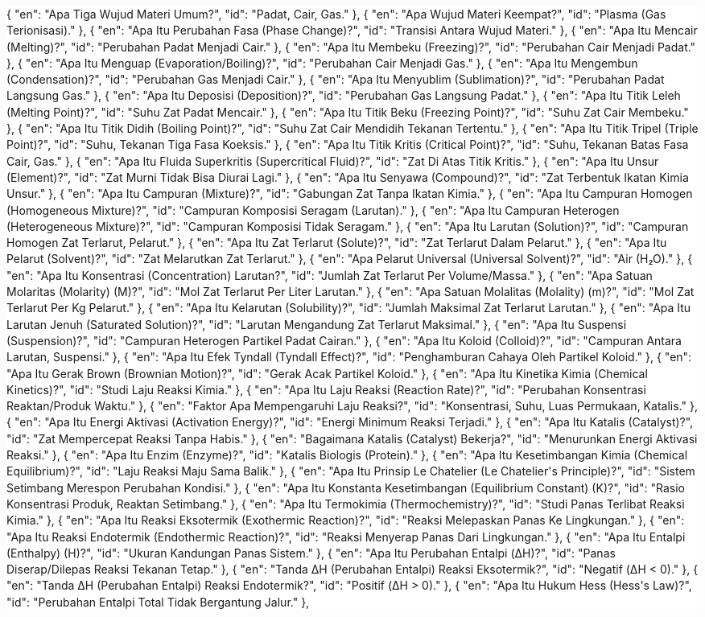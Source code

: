   { "en": "Apa Tiga Wujud Materi Umum?", "id": "Padat, Cair, Gas." },
  { "en": "Apa Wujud Materi Keempat?", "id": "Plasma (Gas Terionisasi)." },
  { "en": "Apa Itu Perubahan Fasa (Phase Change)?", "id": "Transisi Antara Wujud Materi." },
  { "en": "Apa Itu Mencair (Melting)?", "id": "Perubahan Padat Menjadi Cair." },
  { "en": "Apa Itu Membeku (Freezing)?", "id": "Perubahan Cair Menjadi Padat." },
  { "en": "Apa Itu Menguap (Evaporation/Boiling)?", "id": "Perubahan Cair Menjadi Gas." },
  { "en": "Apa Itu Mengembun (Condensation)?", "id": "Perubahan Gas Menjadi Cair." },
  { "en": "Apa Itu Menyublim (Sublimation)?", "id": "Perubahan Padat Langsung Gas." },
  { "en": "Apa Itu Deposisi (Deposition)?", "id": "Perubahan Gas Langsung Padat." },
  { "en": "Apa Itu Titik Leleh (Melting Point)?", "id": "Suhu Zat Padat Mencair." },
  { "en": "Apa Itu Titik Beku (Freezing Point)?", "id": "Suhu Zat Cair Membeku." },
  { "en": "Apa Itu Titik Didih (Boiling Point)?", "id": "Suhu Zat Cair Mendidih Tekanan Tertentu." },
  { "en": "Apa Itu Titik Tripel (Triple Point)?", "id": "Suhu, Tekanan Tiga Fasa Koeksis." },
  { "en": "Apa Itu Titik Kritis (Critical Point)?", "id": "Suhu, Tekanan Batas Fasa Cair, Gas." },
  { "en": "Apa Itu Fluida Superkritis (Supercritical Fluid)?", "id": "Zat Di Atas Titik Kritis." },
  { "en": "Apa Itu Unsur (Element)?", "id": "Zat Murni Tidak Bisa Diurai Lagi." },
  { "en": "Apa Itu Senyawa (Compound)?", "id": "Zat Terbentuk Ikatan Kimia Unsur." },
  { "en": "Apa Itu Campuran (Mixture)?", "id": "Gabungan Zat Tanpa Ikatan Kimia." },
  { "en": "Apa Itu Campuran Homogen (Homogeneous Mixture)?", "id": "Campuran Komposisi Seragam (Larutan)." },
  { "en": "Apa Itu Campuran Heterogen (Heterogeneous Mixture)?", "id": "Campuran Komposisi Tidak Seragam." },
  { "en": "Apa Itu Larutan (Solution)?", "id": "Campuran Homogen Zat Terlarut, Pelarut." },
  { "en": "Apa Itu Zat Terlarut (Solute)?", "id": "Zat Terlarut Dalam Pelarut." },
  { "en": "Apa Itu Pelarut (Solvent)?", "id": "Zat Melarutkan Zat Terlarut." },
  { "en": "Apa Pelarut Universal (Universal Solvent)?", "id": "Air (H₂O)." },
  { "en": "Apa Itu Konsentrasi (Concentration) Larutan?", "id": "Jumlah Zat Terlarut Per Volume/Massa." },
  { "en": "Apa Satuan Molaritas (Molarity) (M)?", "id": "Mol Zat Terlarut Per Liter Larutan." },
  { "en": "Apa Satuan Molalitas (Molality) (m)?", "id": "Mol Zat Terlarut Per Kg Pelarut." },
  { "en": "Apa Itu Kelarutan (Solubility)?", "id": "Jumlah Maksimal Zat Terlarut Larutan." },
  { "en": "Apa Itu Larutan Jenuh (Saturated Solution)?", "id": "Larutan Mengandung Zat Terlarut Maksimal." },
  { "en": "Apa Itu Suspensi (Suspension)?", "id": "Campuran Heterogen Partikel Padat Cairan." },
  { "en": "Apa Itu Koloid (Colloid)?", "id": "Campuran Antara Larutan, Suspensi." },
  { "en": "Apa Itu Efek Tyndall (Tyndall Effect)?", "id": "Penghamburan Cahaya Oleh Partikel Koloid." },
  { "en": "Apa Itu Gerak Brown (Brownian Motion)?", "id": "Gerak Acak Partikel Koloid." },
  { "en": "Apa Itu Kinetika Kimia (Chemical Kinetics)?", "id": "Studi Laju Reaksi Kimia." },
  { "en": "Apa Itu Laju Reaksi (Reaction Rate)?", "id": "Perubahan Konsentrasi Reaktan/Produk Waktu." },
  { "en": "Faktor Apa Mempengaruhi Laju Reaksi?", "id": "Konsentrasi, Suhu, Luas Permukaan, Katalis." },
  { "en": "Apa Itu Energi Aktivasi (Activation Energy)?", "id": "Energi Minimum Reaksi Terjadi." },
  { "en": "Apa Itu Katalis (Catalyst)?", "id": "Zat Mempercepat Reaksi Tanpa Habis." },
  { "en": "Bagaimana Katalis (Catalyst) Bekerja?", "id": "Menurunkan Energi Aktivasi Reaksi." },
  { "en": "Apa Itu Enzim (Enzyme)?", "id": "Katalis Biologis (Protein)." },
  { "en": "Apa Itu Kesetimbangan Kimia (Chemical Equilibrium)?", "id": "Laju Reaksi Maju Sama Balik." },
  { "en": "Apa Itu Prinsip Le Chatelier (Le Chatelier's Principle)?", "id": "Sistem Setimbang Merespon Perubahan Kondisi." },
  { "en": "Apa Itu Konstanta Kesetimbangan (Equilibrium Constant) (K)?", "id": "Rasio Konsentrasi Produk, Reaktan Setimbang." },
  { "en": "Apa Itu Termokimia (Thermochemistry)?", "id": "Studi Panas Terlibat Reaksi Kimia." },
  { "en": "Apa Itu Reaksi Eksotermik (Exothermic Reaction)?", "id": "Reaksi Melepaskan Panas Ke Lingkungan." },
  { "en": "Apa Itu Reaksi Endotermik (Endothermic Reaction)?", "id": "Reaksi Menyerap Panas Dari Lingkungan." },
  { "en": "Apa Itu Entalpi (Enthalpy) (H)?", "id": "Ukuran Kandungan Panas Sistem." },
  { "en": "Apa Itu Perubahan Entalpi (ΔH)?", "id": "Panas Diserap/Dilepas Reaksi Tekanan Tetap." },
  { "en": "Tanda ΔH (Perubahan Entalpi) Reaksi Eksotermik?", "id": "Negatif (ΔH < 0)." },
  { "en": "Tanda ΔH (Perubahan Entalpi) Reaksi Endotermik?", "id": "Positif (ΔH > 0)." },
  { "en": "Apa Itu Hukum Hess (Hess's Law)?", "id": "Perubahan Entalpi Total Tidak Bergantung Jalur." },